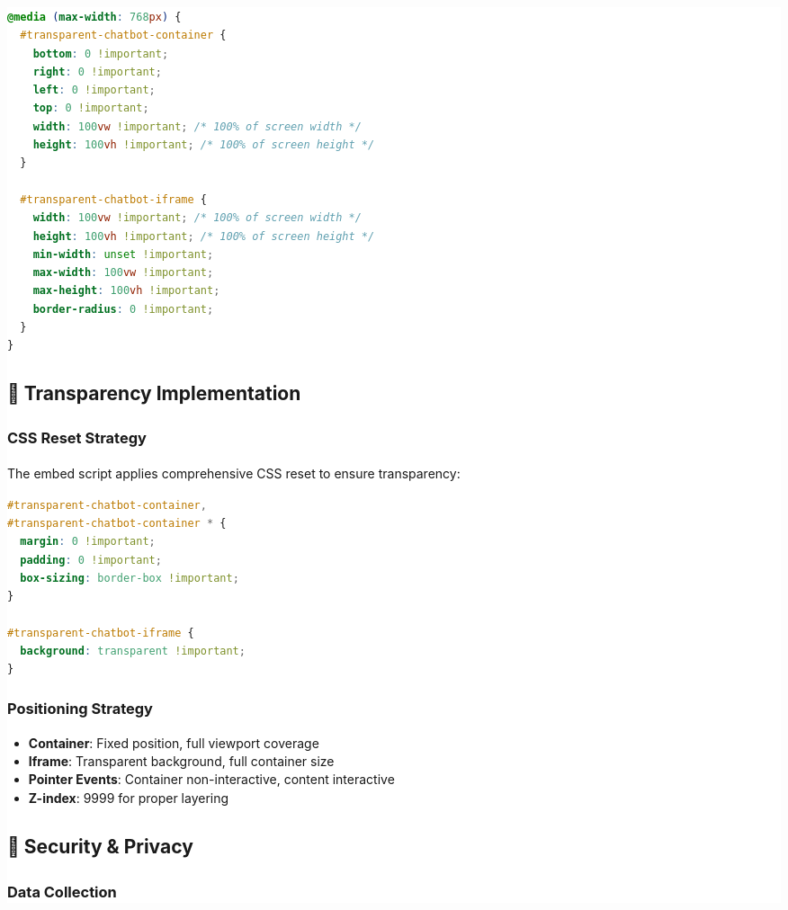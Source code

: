 ```css
@media (max-width: 768px) {
  #transparent-chatbot-container {
    bottom: 0 !important;
    right: 0 !important;
    left: 0 !important;
    top: 0 !important;
    width: 100vw !important; /* 100% of screen width */
    height: 100vh !important; /* 100% of screen height */
  }
  
  #transparent-chatbot-iframe {
    width: 100vw !important; /* 100% of screen width */
    height: 100vh !important; /* 100% of screen height */
    min-width: unset !important;
    max-width: 100vw !important;
    max-height: 100vh !important;
    border-radius: 0 !important;
  }
}
```

## 🎨 Transparency Implementation

### CSS Reset Strategy

The embed script applies comprehensive CSS reset to ensure transparency:

```css
#transparent-chatbot-container,
#transparent-chatbot-container * {
  margin: 0 !important;
  padding: 0 !important;
  box-sizing: border-box !important;
}

#transparent-chatbot-iframe {
  background: transparent !important;
}
```

### Positioning Strategy

- **Container**: Fixed position, full viewport coverage
- **Iframe**: Transparent background, full container size
- **Pointer Events**: Container non-interactive, content interactive
- **Z-index**: 9999 for proper layering

## 🔐 Security & Privacy

### Data Collection

